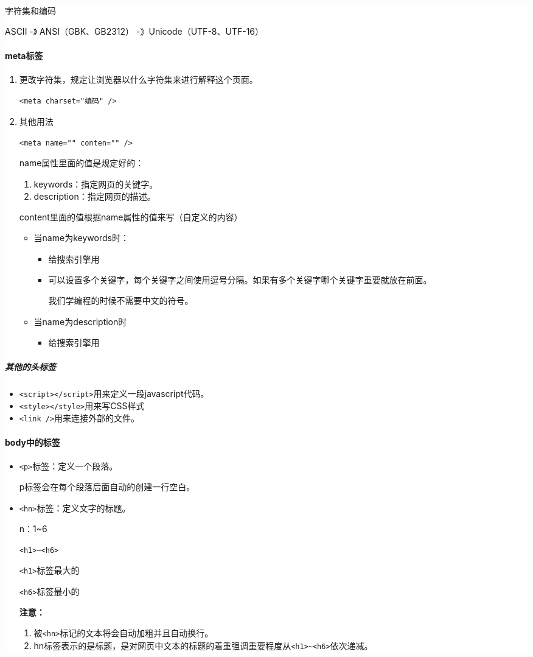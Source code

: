 字符集和编码



ASCII -》 ANSI（GBK、GB2312） -》Unicode（UTF-8、UTF-16）



#### meta标签

1. 更改字符集，规定让浏览器以什么字符集来进行解释这个页面。

   `<meta charset="编码" />`

2. 其他用法

   `<meta name="" conten="" />`

   name属性里面的值是规定好的：

   1. keywords：指定网页的关键字。
   2. description：指定网页的描述。

   content里面的值根据name属性的值来写（自定义的内容）

   * 当name为keywords时：

     * 给搜索引擎用

     * 可以设置多个关键字，每个关键字之间使用逗号分隔。如果有多个关键字哪个关键字重要就放在前面。

       我们学编程的时候不需要中文的符号。

   * 当name为description时

     * 给搜索引擎用

##### 其他的头标签

* `<script></script>`用来定义一段javascript代码。
* `<style></style>`用来写CSS样式
* `<link />`用来连接外部的文件。



#### body中的标签

* `<p>`标签：定义一个段落。

  p标签会在每个段落后面自动的创建一行空白。

* `<hn>`标签：定义文字的标题。

  n：1~6

  `<h1>~<h6>`

  `<h1>`标签最大的

  `<h6>`标签最小的

  __注意：__

  1. 被`<hn>`标记的文本将会自动加粗并且自动换行。
  2. hn标签表示的是标题，是对网页中文本的标题的着重强调重要程度从`<h1>~<h6>`依次递减。
